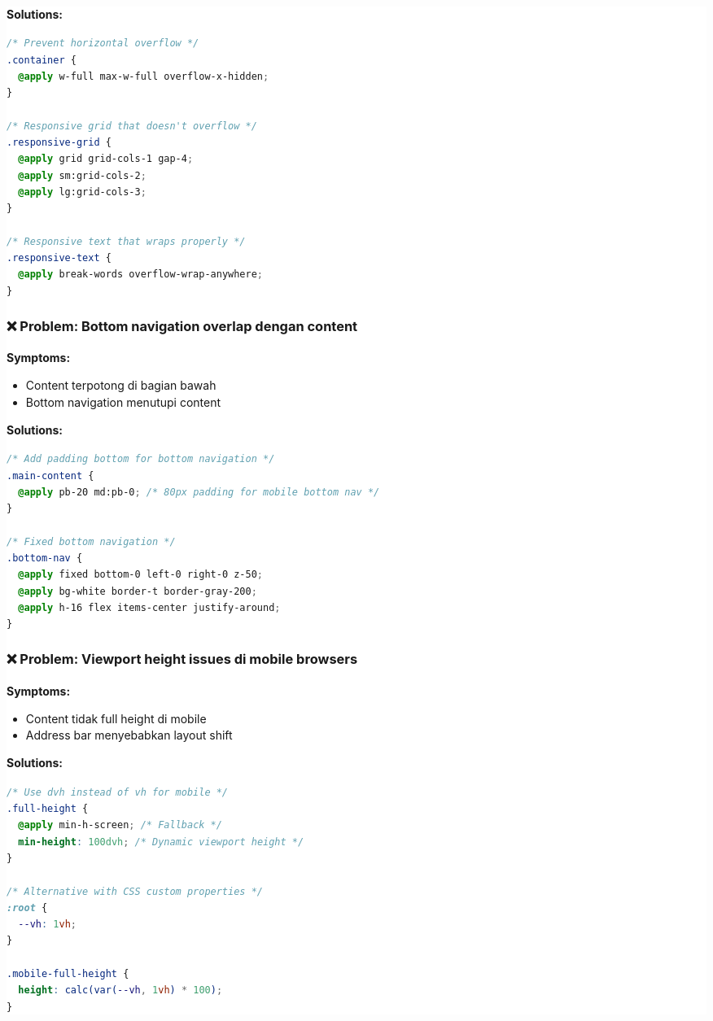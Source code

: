 **Solutions:**
```css
/* Prevent horizontal overflow */
.container {
  @apply w-full max-w-full overflow-x-hidden;
}

/* Responsive grid that doesn't overflow */
.responsive-grid {
  @apply grid grid-cols-1 gap-4;
  @apply sm:grid-cols-2;
  @apply lg:grid-cols-3;
}

/* Responsive text that wraps properly */
.responsive-text {
  @apply break-words overflow-wrap-anywhere;
}
```

### ❌ **Problem: Bottom navigation overlap dengan content**
**Symptoms:**
- Content terpotong di bagian bawah
- Bottom navigation menutupi content

**Solutions:**
```css
/* Add padding bottom for bottom navigation */
.main-content {
  @apply pb-20 md:pb-0; /* 80px padding for mobile bottom nav */
}

/* Fixed bottom navigation */
.bottom-nav {
  @apply fixed bottom-0 left-0 right-0 z-50;
  @apply bg-white border-t border-gray-200;
  @apply h-16 flex items-center justify-around;
}
```

### ❌ **Problem: Viewport height issues di mobile browsers**
**Symptoms:**
- Content tidak full height di mobile
- Address bar menyebabkan layout shift

**Solutions:**
```css
/* Use dvh instead of vh for mobile */
.full-height {
  @apply min-h-screen; /* Fallback */
  min-height: 100dvh; /* Dynamic viewport height */
}

/* Alternative with CSS custom properties */
:root {
  --vh: 1vh;
}

.mobile-full-height {
  height: calc(var(--vh, 1vh) * 100);
}
```

